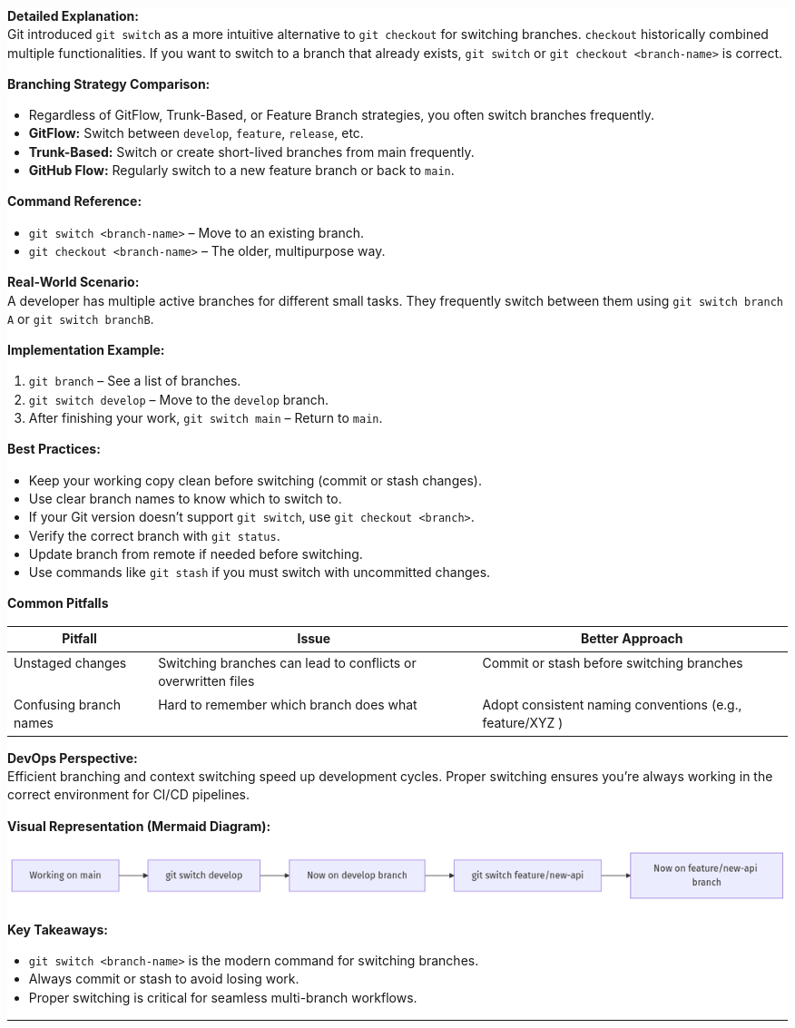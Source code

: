 **Detailed Explanation:**  
Git introduced `git switch` as a more intuitive alternative to `git checkout` for switching branches. `checkout` historically combined multiple functionalities. If you want to switch to a branch that already exists, `git switch` or `git checkout <branch-name>` is correct.

**Branching Strategy Comparison:**  
- Regardless of GitFlow, Trunk-Based, or Feature Branch strategies, you often switch branches frequently.  
- **GitFlow:** Switch between `develop`, `feature`, `release`, etc.  
- **Trunk-Based:** Switch or create short-lived branches from main frequently.  
- **GitHub Flow:** Regularly switch to a new feature branch or back to `main`.

**Command Reference:**  
- `git switch <branch-name>` – Move to an existing branch.  
- `git checkout <branch-name>` – The older, multipurpose way.

**Real-World Scenario:**  
A developer has multiple active branches for different small tasks. They frequently switch between them using `git switch branchA` or `git switch branchB`.

**Implementation Example:**  
1. `git branch` – See a list of branches.  
2. `git switch develop` – Move to the `develop` branch.  
3. After finishing your work, `git switch main` – Return to `main`.

**Best Practices:**  
- Keep your working copy clean before switching (commit or stash changes).  
- Use clear branch names to know which to switch to.  
- If your Git version doesn’t support `git switch`, use `git checkout <branch>`.  
- Verify the correct branch with `git status`.  
- Update branch from remote if needed before switching.  
- Use commands like `git stash` if you must switch with uncommitted changes.

**Common Pitfalls**  

| **Pitfall**        | **Issue**                                                 | **Better Approach**                                      |
|--------------------|-----------------------------------------------------------|----------------------------------------------------------|
| Unstaged changes   | Switching branches can lead to conflicts or overwritten files | Commit or stash before switching branches                |
| Confusing branch names | Hard to remember which branch does what               | Adopt consistent naming conventions (e.g., feature/XYZ ) |

**DevOps Perspective:**  
Efficient branching and context switching speed up development cycles. Proper switching ensures you’re always working in the correct environment for CI/CD pipelines.

**Visual Representation (Mermaid Diagram):**  


![Mermaid Diagram: flowchart](images/diagram-5-b7d0961a.png)



**Key Takeaways:**  
- `git switch <branch-name>` is the modern command for switching branches.  
- Always commit or stash to avoid losing work.  
- Proper switching is critical for seamless multi-branch workflows.  

---
